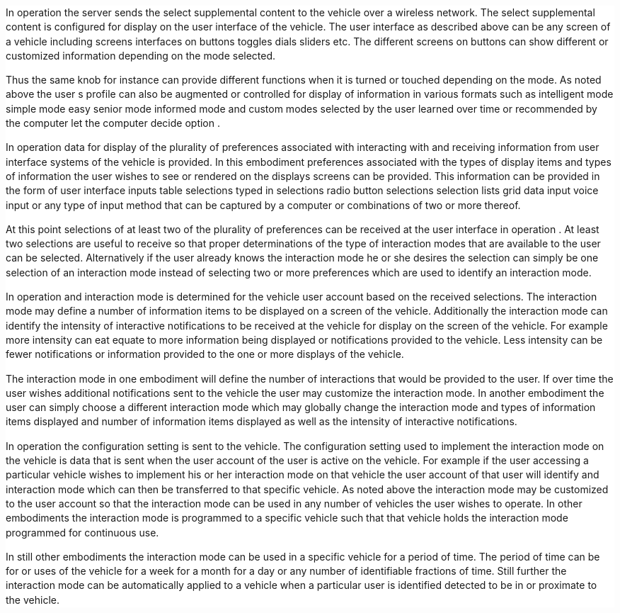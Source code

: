 In operation the server sends the select supplemental content to the vehicle over a wireless network. The select supplemental content is configured for display on the user interface of the vehicle. The user interface as described above can be any screen of a vehicle including screens interfaces on buttons toggles dials sliders etc. The different screens on buttons can show different or customized information depending on the mode selected.

Thus the same knob for instance can provide different functions when it is turned or touched depending on the mode. As noted above the user s profile can also be augmented or controlled for display of information in various formats such as intelligent mode simple mode easy senior mode informed mode and custom modes selected by the user learned over time or recommended by the computer let the computer decide option .

In operation data for display of the plurality of preferences associated with interacting with and receiving information from user interface systems of the vehicle is provided. In this embodiment preferences associated with the types of display items and types of information the user wishes to see or rendered on the displays screens can be provided. This information can be provided in the form of user interface inputs table selections typed in selections radio button selections selection lists grid data input voice input or any type of input method that can be captured by a computer or combinations of two or more thereof.

At this point selections of at least two of the plurality of preferences can be received at the user interface in operation . At least two selections are useful to receive so that proper determinations of the type of interaction modes that are available to the user can be selected. Alternatively if the user already knows the interaction mode he or she desires the selection can simply be one selection of an interaction mode instead of selecting two or more preferences which are used to identify an interaction mode.

In operation and interaction mode is determined for the vehicle user account based on the received selections. The interaction mode may define a number of information items to be displayed on a screen of the vehicle. Additionally the interaction mode can identify the intensity of interactive notifications to be received at the vehicle for display on the screen of the vehicle. For example more intensity can eat equate to more information being displayed or notifications provided to the vehicle. Less intensity can be fewer notifications or information provided to the one or more displays of the vehicle.

The interaction mode in one embodiment will define the number of interactions that would be provided to the user. If over time the user wishes additional notifications sent to the vehicle the user may customize the interaction mode. In another embodiment the user can simply choose a different interaction mode which may globally change the interaction mode and types of information items displayed and number of information items displayed as well as the intensity of interactive notifications.

In operation the configuration setting is sent to the vehicle. The configuration setting used to implement the interaction mode on the vehicle is data that is sent when the user account of the user is active on the vehicle. For example if the user accessing a particular vehicle wishes to implement his or her interaction mode on that vehicle the user account of that user will identify and interaction mode which can then be transferred to that specific vehicle. As noted above the interaction mode may be customized to the user account so that the interaction mode can be used in any number of vehicles the user wishes to operate. In other embodiments the interaction mode is programmed to a specific vehicle such that that vehicle holds the interaction mode programmed for continuous use.

In still other embodiments the interaction mode can be used in a specific vehicle for a period of time. The period of time can be for or uses of the vehicle for a week for a month for a day or any number of identifiable fractions of time. Still further the interaction mode can be automatically applied to a vehicle when a particular user is identified detected to be in or proximate to the vehicle.
